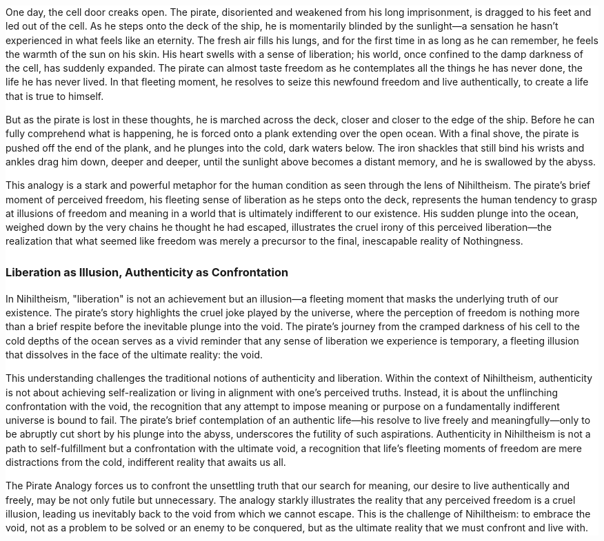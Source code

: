   

One day, the cell door creaks open. The pirate, disoriented and weakened from his long imprisonment, is dragged to his feet and led out of the cell. As he steps onto the deck of the ship, he is momentarily blinded by the sunlight—a sensation he hasn’t experienced in what feels like an eternity. The fresh air fills his lungs, and for the first time in as long as he can remember, he feels the warmth of the sun on his skin. His heart swells with a sense of liberation; his world, once confined to the damp darkness of the cell, has suddenly expanded. The pirate can almost taste freedom as he contemplates all the things he has never done, the life he has never lived. In that fleeting moment, he resolves to seize this newfound freedom and live authentically, to create a life that is true to himself.

  

But as the pirate is lost in these thoughts, he is marched across the deck, closer and closer to the edge of the ship. Before he can fully comprehend what is happening, he is forced onto a plank extending over the open ocean. With a final shove, the pirate is pushed off the end of the plank, and he plunges into the cold, dark waters below. The iron shackles that still bind his wrists and ankles drag him down, deeper and deeper, until the sunlight above becomes a distant memory, and he is swallowed by the abyss.

  

This analogy is a stark and powerful metaphor for the human condition as seen through the lens of Nihiltheism. The pirate’s brief moment of perceived freedom, his fleeting sense of liberation as he steps onto the deck, represents the human tendency to grasp at illusions of freedom and meaning in a world that is ultimately indifferent to our existence. His sudden plunge into the ocean, weighed down by the very chains he thought he had escaped, illustrates the cruel irony of this perceived liberation—the realization that what seemed like freedom was merely a precursor to the final, inescapable reality of Nothingness.

  

### Liberation as Illusion, Authenticity as Confrontation

In Nihiltheism, "liberation" is not an achievement but an illusion—a fleeting moment that masks the underlying truth of our existence. The pirate’s story highlights the cruel joke played by the universe, where the perception of freedom is nothing more than a brief respite before the inevitable plunge into the void. The pirate’s journey from the cramped darkness of his cell to the cold depths of the ocean serves as a vivid reminder that any sense of liberation we experience is temporary, a fleeting illusion that dissolves in the face of the ultimate reality: the void.

  

This understanding challenges the traditional notions of authenticity and liberation. Within the context of Nihiltheism, authenticity is not about achieving self-realization or living in alignment with one’s perceived truths. Instead, it is about the unflinching confrontation with the void, the recognition that any attempt to impose meaning or purpose on a fundamentally indifferent universe is bound to fail. The pirate’s brief contemplation of an authentic life—his resolve to live freely and meaningfully—only to be abruptly cut short by his plunge into the abyss, underscores the futility of such aspirations. Authenticity in Nihiltheism is not a path to self-fulfillment but a confrontation with the ultimate void, a recognition that life’s fleeting moments of freedom are mere distractions from the cold, indifferent reality that awaits us all.

  

The Pirate Analogy forces us to confront the unsettling truth that our search for meaning, our desire to live authentically and freely, may be not only futile but unnecessary. The analogy starkly illustrates the reality that any perceived freedom is a cruel illusion, leading us inevitably back to the void from which we cannot escape. This is the challenge of Nihiltheism: to embrace the void, not as a problem to be solved or an enemy to be conquered, but as the ultimate reality that we must confront and live with.
